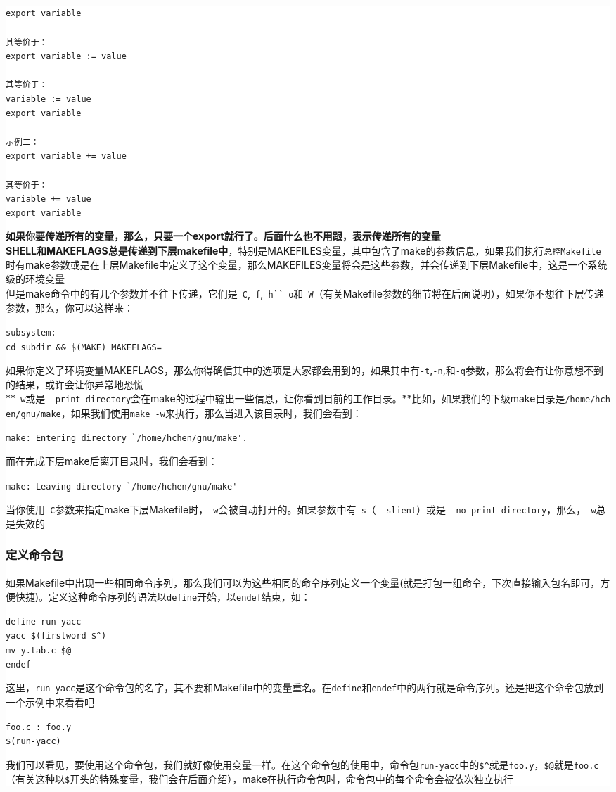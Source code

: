 ```
export variable

其等价于：
export variable := value

其等价于：
variable := value
export variable

示例二：
export variable += value

其等价于：
variable += value
export variable
```
**如果你要传递所有的变量，那么，只要一个export就行了。后面什么也不用跟，表示传递所有的变量**  
**SHELL和MAKEFLAGS总是传递到下层makefile中**，特别是MAKEFILES变量，其中包含了make的参数信息，如果我们执行`总控Makefile`时有make参数或是在上层Makefile中定义了这个变量，那么MAKEFILES变量将会是这些参数，并会传递到下层Makefile中，这是一个系统级的环境变量  
但是make命令中的有几个参数并不往下传递，它们是`-C`,`-f`,`-h``-o`和`-W`（有关Makefile参数的细节将在后面说明），如果你不想往下层传递参数，那么，你可以这样来：  
```
subsystem:
cd subdir && $(MAKE) MAKEFLAGS=
```
如果你定义了环境变量MAKEFLAGS，那么你得确信其中的选项是大家都会用到的，如果其中有`-t`,`-n`,和`-q`参数，那么将会有让你意想不到的结果，或许会让你异常地恐慌  
**`-w`或是`--print-directory`会在make的过程中输出一些信息，让你看到目前的工作目录。**比如，如果我们的下级make目录是`/home/hchen/gnu/make`，如果我们使用`make -w`来执行，那么当进入该目录时，我们会看到：  
```
make: Entering directory `/home/hchen/gnu/make'.
```
而在完成下层make后离开目录时，我们会看到：  
```
make: Leaving directory `/home/hchen/gnu/make'
```
当你使用`-C`参数来指定make下层Makefile时，`-w`会被自动打开的。如果参数中有`-s`（`--slient`）或是`--no-print-directory`，那么，`-w`总是失效的  

### 定义命令包  
如果Makefile中出现一些相同命令序列，那么我们可以为这些相同的命令序列定义一个变量(就是打包一组命令，下次直接输入包名即可，方便快捷)。定义这种命令序列的语法以`define`开始，以`endef`结束，如：  
```
define run-yacc
yacc $(firstword $^)
mv y.tab.c $@
endef
```
这里，`run-yacc`是这个命令包的名字，其不要和Makefile中的变量重名。在`define`和`endef`中的两行就是命令序列。还是把这个命令包放到一个示例中来看看吧  
```
foo.c : foo.y
$(run-yacc)
```
我们可以看见，要使用这个命令包，我们就好像使用变量一样。在这个命令包的使用中，命令包`run-yacc`中的`$^`就是`foo.y`，`$@`就是`foo.c`（有关这种以`$`开头的特殊变量，我们会在后面介绍），make在执行命令包时，命令包中的每个命令会被依次独立执行  
